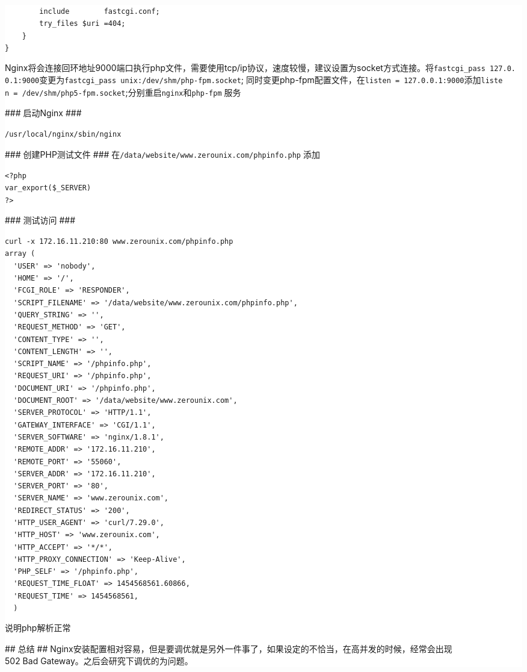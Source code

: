 ```
        include        fastcgi.conf;
        try_files $uri =404;
    }
}

```
Nginx将会连接回环地址9000端口执行php文件，需要使用tcp/ip协议，速度较慢，建议设置为socket方式连接。将`fastcgi_pass 127.0.0.1:9000`变更为`fastcgi_pass unix:/dev/shm/php-fpm.socket`; 同时变更php-fpm配置文件，在`listen = 127.0.0.1:9000`添加`listen = /dev/shm/php5-fpm.socket`;分别重启`nginx`和`php-fpm` 服务

### 启动Nginx ###
```
/usr/local/nginx/sbin/nginx
```

### 创建PHP测试文件 ###
在`/data/website/www.zerounix.com/phpinfo.php` 添加
```
<?php 
var_export($_SERVER)
?>
```

### 测试访问 ###
```
curl -x 172.16.11.210:80 www.zerounix.com/phpinfo.php
array (
  'USER' => 'nobody',
  'HOME' => '/',
  'FCGI_ROLE' => 'RESPONDER',
  'SCRIPT_FILENAME' => '/data/website/www.zerounix.com/phpinfo.php',
  'QUERY_STRING' => '',
  'REQUEST_METHOD' => 'GET',
  'CONTENT_TYPE' => '',
  'CONTENT_LENGTH' => '',
  'SCRIPT_NAME' => '/phpinfo.php',
  'REQUEST_URI' => '/phpinfo.php',
  'DOCUMENT_URI' => '/phpinfo.php',
  'DOCUMENT_ROOT' => '/data/website/www.zerounix.com',
  'SERVER_PROTOCOL' => 'HTTP/1.1',
  'GATEWAY_INTERFACE' => 'CGI/1.1',
  'SERVER_SOFTWARE' => 'nginx/1.8.1',
  'REMOTE_ADDR' => '172.16.11.210',
  'REMOTE_PORT' => '55060',
  'SERVER_ADDR' => '172.16.11.210',
  'SERVER_PORT' => '80',
  'SERVER_NAME' => 'www.zerounix.com',
  'REDIRECT_STATUS' => '200',
  'HTTP_USER_AGENT' => 'curl/7.29.0',
  'HTTP_HOST' => 'www.zerounix.com',
  'HTTP_ACCEPT' => '*/*',
  'HTTP_PROXY_CONNECTION' => 'Keep-Alive',
  'PHP_SELF' => '/phpinfo.php',
  'REQUEST_TIME_FLOAT' => 1454568561.60866,
  'REQUEST_TIME' => 1454568561,
  )
```
说明php解析正常

## 总结 ##
Nginx安装配置相对容易，但是要调优就是另外一件事了，如果设定的不恰当，在高并发的时候，经常会出现502 Bad Gateway。之后会研究下调优的为问题。
